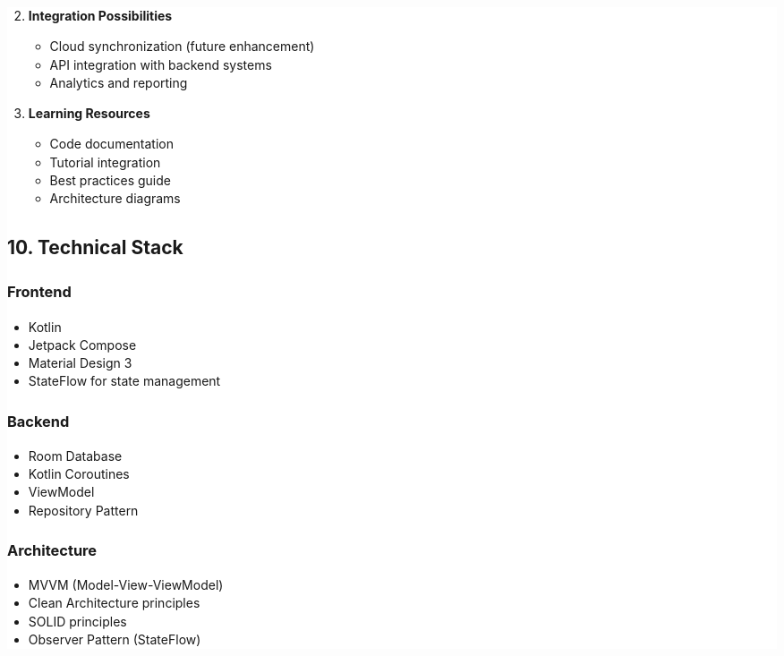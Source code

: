 2. **Integration Possibilities**
   - Cloud synchronization (future enhancement)
   - API integration with backend systems
   - Analytics and reporting

3. **Learning Resources**
   - Code documentation
   - Tutorial integration
   - Best practices guide
   - Architecture diagrams

## 10. Technical Stack

### Frontend
- Kotlin
- Jetpack Compose
- Material Design 3
- StateFlow for state management

### Backend
- Room Database
- Kotlin Coroutines
- ViewModel
- Repository Pattern

### Architecture
- MVVM (Model-View-ViewModel)
- Clean Architecture principles
- SOLID principles
- Observer Pattern (StateFlow) 